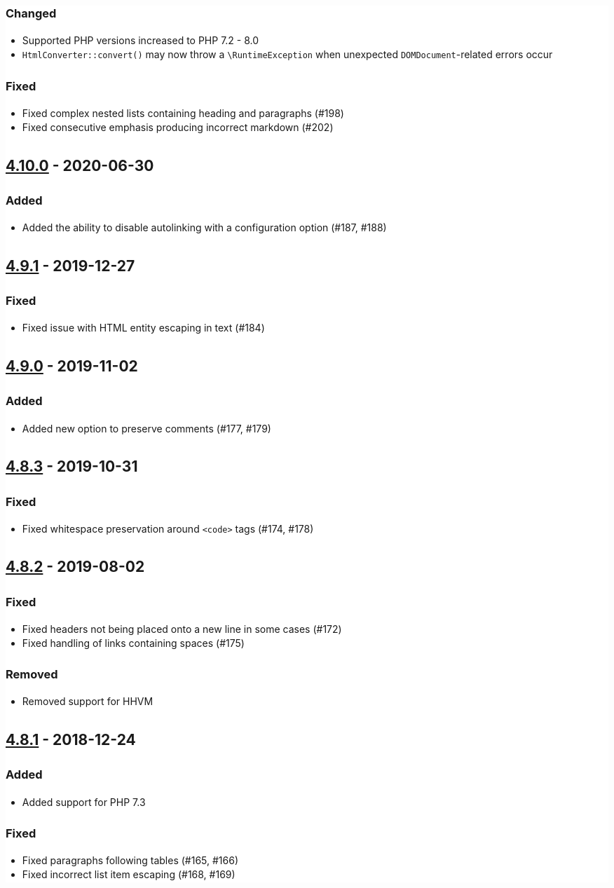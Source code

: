 ### Changed

 - Supported PHP versions increased to PHP 7.2 - 8.0
 - `HtmlConverter::convert()` may now throw a `\RuntimeException` when unexpected `DOMDocument`-related errors occur

### Fixed

 - Fixed complex nested lists containing heading and paragraphs (#198)
 - Fixed consecutive emphasis producing incorrect markdown (#202)

## [4.10.0] - 2020-06-30
### Added

 - Added the ability to disable autolinking with a configuration option (#187, #188)

## [4.9.1] - 2019-12-27
### Fixed
 - Fixed issue with HTML entity escaping in text (#184)

## [4.9.0] - 2019-11-02
### Added
 - Added new option to preserve comments (#177, #179)

## [4.8.3] - 2019-10-31
### Fixed
 - Fixed whitespace preservation around `<code>` tags (#174, #178)

## [4.8.2] - 2019-08-02
### Fixed
 - Fixed headers not being placed onto a new line in some cases (#172)
 - Fixed handling of links containing spaces (#175)

### Removed
 - Removed support for HHVM

## [4.8.1] - 2018-12-24
### Added
 - Added support for PHP 7.3

### Fixed
 - Fixed paragraphs following tables (#165, #166)
 - Fixed incorrect list item escaping (#168, #169)


[unreleased]: https://github.com/thephpleague/html-to-markdown/compare/5.1.1...master
[5.1.1]: https://github.com/thephpleague/html-to-markdown/compare/5.1.0...5.1.1
[5.1.0]: https://github.com/thephpleague/html-to-markdown/compare/5.0.2...5.1.0
[5.0.2]: https://github.com/thephpleague/html-to-markdown/compare/5.0.1...5.0.2
[5.0.1]: https://github.com/thephpleague/html-to-markdown/compare/5.0.0...5.0.1
[5.0.0]: https://github.com/thephpleague/html-to-markdown/compare/4.10.0...5.0.0
[4.10.0]: https://github.com/thephpleague/html-to-markdown/compare/4.9.1...4.10.0
[4.9.1]: https://github.com/thephpleague/html-to-markdown/compare/4.9.0...4.9.1
[4.9.0]: https://github.com/thephpleague/html-to-markdown/compare/4.8.3...4.9.0
[4.8.3]: https://github.com/thephpleague/html-to-markdown/compare/4.8.2...4.8.3
[4.8.2]: https://github.com/thephpleague/html-to-markdown/compare/4.8.1...4.8.2
[4.8.1]: https://github.com/thephpleague/html-to-markdown/compare/4.8.0...4.8.1
[4.8.0]: https://github.com/thephpleague/html-to-markdown/compare/4.7.0...4.8.0
[4.7.0]: https://github.com/thephpleague/html-to-markdown/compare/4.6.2...4.7.0
[4.6.2]: https://github.com/thephpleague/html-to-markdown/compare/4.6.1...4.6.2
[4.6.1]: https://github.com/thephpleague/html-to-markdown/compare/4.6.0...4.6.1
[4.6.0]: https://github.com/thephpleague/html-to-markdown/compare/4.5.0...4.6.0
[4.5.0]: https://github.com/thephpleague/html-to-markdown/compare/4.4.1...4.5.0
[4.4.1]: https://github.com/thephpleague/html-to-markdown/compare/4.4.0...4.4.1
[4.4.0]: https://github.com/thephpleague/html-to-markdown/compare/4.3.1...4.4.0
[4.3.1]: https://github.com/thephpleague/html-to-markdown/compare/4.3.0...4.3.1
[4.3.0]: https://github.com/thephpleague/html-to-markdown/compare/4.2.2...4.3.0
[4.2.2]: https://github.com/thephpleague/html-to-markdown/compare/4.2.1...4.2.2
[4.2.1]: https://github.com/thephpleague/html-to-markdown/compare/4.2.0...4.2.1
[4.2.0]: https://github.com/thephpleague/html-to-markdown/compare/4.1.1...4.2.0
[4.1.1]: https://github.com/thephpleague/html-to-markdown/compare/4.1.0...4.1.1
[4.1.0]: https://github.com/thephpleague/html-to-markdown/compare/4.0.1...4.1.0
[4.0.1]: https://github.com/thephpleague/html-to-markdown/compare/4.0.0...4.0.1
[4.0.0]: https://github.com/thephpleague/html-to-markdown/compare/3.1.1...4.0.0
[3.1.1]: https://github.com/thephpleague/html-to-markdown/compare/3.1.0...3.1.1
[3.1.0]: https://github.com/thephpleague/html-to-markdown/compare/3.0.0...3.1.0
[3.0.0]: https://github.com/thephpleague/html-to-markdown/compare/2.2.2...3.0.0
[2.2.2]: https://github.com/thephpleague/html-to-markdown/compare/2.2.1...2.2.2
[2.2.1]: https://github.com/thephpleague/html-to-markdown/compare/2.2.0...2.2.1
[2.2.0]: https://github.com/thephpleague/html-to-markdown/compare/2.1.2...2.2.0
[2.1.2]: https://github.com/thephpleague/html-to-markdown/compare/2.1.1...2.1.2
[2.1.1]: https://github.com/thephpleague/html-to-markdown/compare/2.1.0...2.1.1
[2.1.0]: https://github.com/thephpleague/html-to-markdown/compare/2.0.1...2.1.0
[2.0.1]: https://github.com/thephpleague/html-to-markdown/compare/2.0.0...2.0.1
[2.0.0]: https://github.com/thephpleague/html-to-markdown/compare/775f91e...2.0.0